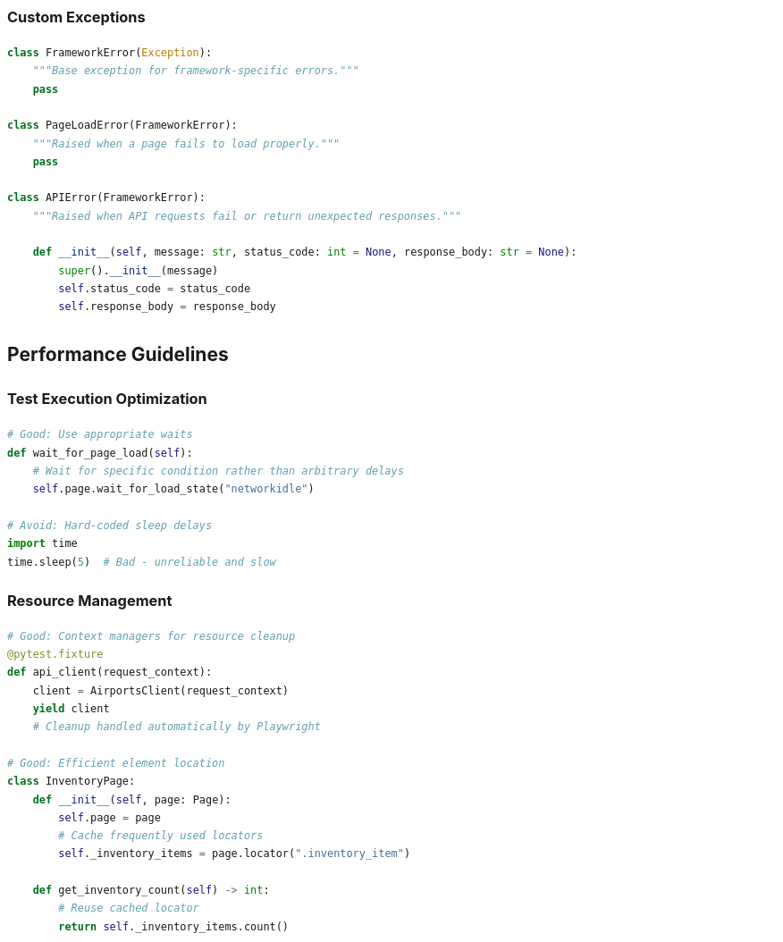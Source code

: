 ```python
```

### Custom Exceptions

```python
class FrameworkError(Exception):
    """Base exception for framework-specific errors."""
    pass

class PageLoadError(FrameworkError):
    """Raised when a page fails to load properly."""
    pass

class APIError(FrameworkError):
    """Raised when API requests fail or return unexpected responses."""
    
    def __init__(self, message: str, status_code: int = None, response_body: str = None):
        super().__init__(message)
        self.status_code = status_code
        self.response_body = response_body
```

## Performance Guidelines

### Test Execution Optimization

```python
# Good: Use appropriate waits
def wait_for_page_load(self):
    # Wait for specific condition rather than arbitrary delays
    self.page.wait_for_load_state("networkidle")
    
# Avoid: Hard-coded sleep delays
import time
time.sleep(5)  # Bad - unreliable and slow
```

### Resource Management

```python
# Good: Context managers for resource cleanup
@pytest.fixture
def api_client(request_context):
    client = AirportsClient(request_context)
    yield client
    # Cleanup handled automatically by Playwright

# Good: Efficient element location
class InventoryPage:
    def __init__(self, page: Page):
        self.page = page
        # Cache frequently used locators
        self._inventory_items = page.locator(".inventory_item")
    
    def get_inventory_count(self) -> int:
        # Reuse cached locator
        return self._inventory_items.count()
```

